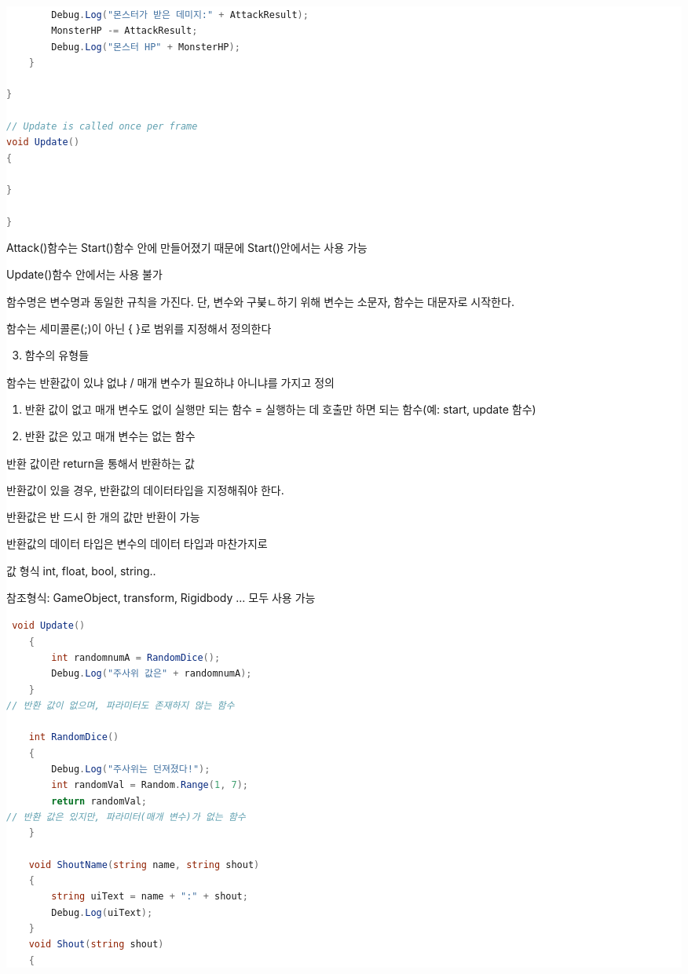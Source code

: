 ```c#
        Debug.Log("몬스터가 받은 데미지:" + AttackResult);
        MonsterHP -= AttackResult;
		Debug.Log("몬스터 HP" + MonsterHP);
    }

}

// Update is called once per frame
void Update()
{

}

}
```

Attack()함수는 Start()함수 안에 만들어졌기 때문에 Start()안에서는 사용 가능

Update()함수 안에서는 사용 불가

함수명은 변수명과 동일한 규칙을 가진다. 단, 변수와 구붖ㄴ하기 위해 변수는 소문자, 함수는 대문자로 시작한다.

함수는 세미콜론(;)이 아닌 { }로 범위를 지정해서 정의한다



3. 함수의 유형들

함수는 반환값이 있냐 없냐 / 매개 변수가 필요하냐 아니냐를 가지고 정의



1) 반환 값이 없고 매개 변수도 없이 실행만 되는 함수 = 실행하는 데 호출만 하면 되는 함수(예: start, update 함수)



2)  반환 값은 있고 매개 변수는 없는 함수

반환 값이란 return을 통해서 반환하는 값

반환값이 있을 경우, 반환값의 데이터타입을 지정해줘야 한다.

반환값은 반 드시 한 개의 값만 반환이 가능

반환값의 데이터 타입은 변수의 데이터 타입과 마찬가지로 

값 형식 int, float, bool, string..

참조형식: GameObject, transform, Rigidbody ... 모두 사용 가능

```c#
 void Update()
    {
        int randomnumA = RandomDice();
        Debug.Log("주사위 값은" + randomnumA);
    }
// 반환 값이 없으며, 파라미터도 존재하지 않는 함수

    int RandomDice()
    {
        Debug.Log("주사위는 던져졌다!");
        int randomVal = Random.Range(1, 7);
        return randomVal;
// 반환 값은 있지만, 파라미터(매개 변수)가 없는 함수
    }

    void ShoutName(string name, string shout)
    {
        string uiText = name + ":" + shout;
        Debug.Log(uiText);
    }
    void Shout(string shout)
    {
```